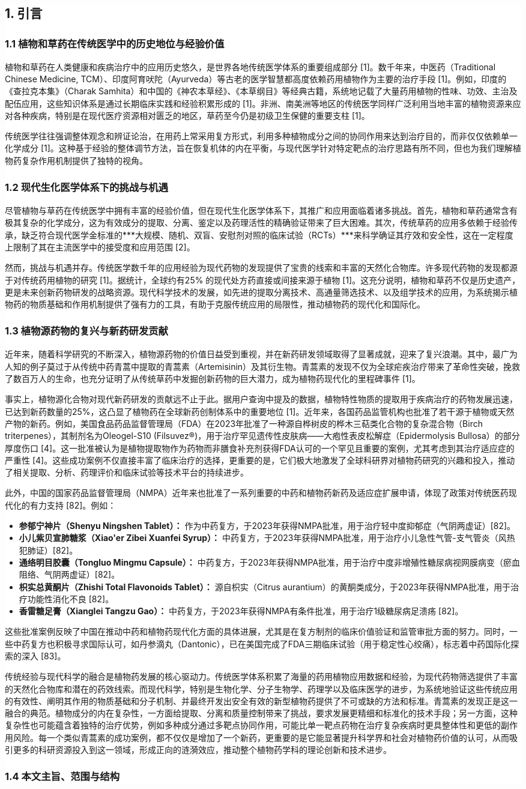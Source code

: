 # 

## 1. 引言

### 1.1 植物和草药在传统医学中的历史地位与经验价值

植物和草药在人类健康和疾病治疗中的应用历史悠久，是世界各地传统医学体系的重要组成部分 [1]。数千年来，中医药（Traditional Chinese Medicine, TCM）、印度阿育吠陀（Ayurveda）等古老的医学智慧都高度依赖药用植物作为主要的治疗手段 [1]。例如，印度的《查拉克本集》（Charak Samhita）和中国的《神农本草经》、《本草纲目》等经典古籍，系统地记载了大量药用植物的性味、功效、主治及配伍应用，这些知识体系是通过长期临床实践和经验积累形成的 [1]。非洲、南美洲等地区的传统医学同样广泛利用当地丰富的植物资源来应对各种疾病，特别是在现代医疗资源相对匮乏的地区，草药至今仍是初级卫生保健的重要支柱 [1]。

传统医学往往强调整体观念和辨证论治，在用药上常采用复方形式，利用多种植物成分之间的协同作用来达到治疗目的，而非仅仅依赖单一化学成分 [1]。这种基于经验的整体调节方法，旨在恢复机体的内在平衡，与现代医学针对特定靶点的治疗思路有所不同，但也为我们理解植物药复杂作用机制提供了独特的视角。

### 1.2 现代生化医学体系下的挑战与机遇

尽管植物与草药在传统医学中拥有丰富的经验价值，但在现代生化医学体系下，其推广和应用面临着诸多挑战。首先，植物和草药通常含有极其复杂的化学成分，这为有效成分的提取、分离、鉴定以及药理活性的精确验证带来了巨大困难。其次，传统草药的应用多依赖于经验传承，缺乏符合现代医学金标准的***大规模、随机、双盲、安慰剂对照的临床试验（RCTs）***来科学确证其疗效和安全性，这在一定程度上限制了其在主流医学中的接受度和应用范围 [2]。

然而，挑战与机遇并存。传统医学数千年的应用经验为现代药物的发现提供了宝贵的线索和丰富的天然化合物库。许多现代药物的发现都源于对传统药用植物的研究 [1]。据统计，全球约有25% 的现代处方药直接或间接来源于植物 [1]。这充分说明，植物和草药不仅是历史遗产，更是未来创新药物研发的战略资源。现代科学技术的发展，如先进的提取分离技术、高通量筛选技术、以及组学技术的应用，为系统揭示植物药的物质基础和作用机制提供了强有力的工具，有助于克服传统应用的局限性，推动植物药的现代化和国际化。

### 1.3 植物源药物的复兴与新药研发贡献

近年来，随着科学研究的不断深入，植物源药物的价值日益受到重视，并在新药研发领域取得了显著成就，迎来了复兴浪潮。其中，最广为人知的例子莫过于从传统中药青蒿中提取的青蒿素（Artemisinin）及其衍生物。青蒿素的发现不仅为全球疟疾治疗带来了革命性突破，挽救了数百万人的生命，也充分证明了从传统草药中发掘创新药物的巨大潜力，成为植物药现代化的里程碑事件 [1]。

事实上，植物源化合物对现代新药研发的贡献远不止于此。据用户查询中提及的数据，植物特性物质的提取用于疾病治疗的药物发展迅速，已达到新药数量的25%，这凸显了植物药在全球新药创制体系中的重要地位 [1]。近年来，各国药品监管机构也批准了若干源于植物或天然产物的新药。例如，美国食品药品监督管理局（FDA）在2023年批准了一种源自桦树皮的桦木三萜类化合物的复杂混合物（Birch triterpenes），其制剂名为Oleogel-S10 (Filsuvez®)，用于治疗罕见遗传性皮肤病——大疱性表皮松解症（Epidermolysis Bullosa）的部分厚度伤口 [4]。这一批准被认为是植物提取物作为药物而非膳食补充剂获得FDA认可的一个罕见且重要的案例，尤其考虑到其治疗适应症的严重性 [4]。这些成功案例不仅直接丰富了临床治疗的选择，更重要的是，它们极大地激发了全球科研界对植物药研究的兴趣和投入，推动了相关提取、分析、药理评价和临床试验等技术平台的持续进步。

此外，中国的国家药品监督管理局（NMPA）近年来也批准了一系列重要的中药和植物药新药及适应症扩展申请，体现了政策对传统医药现代化的有力支持 [82]。例如：

*   **参郁宁神片（Shenyu Ningshen Tablet）：** 作为中药复方，于2023年获得NMPA批准，用于治疗轻中度抑郁症（气阴两虚证）[82]。
*   **小儿紫贝宣肺糖浆（Xiao'er Zibei Xuanfei Syrup）：** 中药复方，于2023年获得NMPA批准，用于治疗小儿急性气管-支气管炎（风热犯肺证）[82]。
*   **通络明目胶囊（Tongluo Mingmu Capsule）：** 中药复方，于2023年获得NMPA批准，用于治疗中度非增殖性糖尿病视网膜病变（瘀血阻络、气阴两虚证）[82]。
*   **枳实总黄酮片（Zhishi Total Flavonoids Tablet）：** 源自枳实（Citrus aurantium）的黄酮类成分，于2023年获得NMPA批准，用于治疗功能性消化不良 [82]。
*   **香雷糖足膏（Xianglei Tangzu Gao）：** 中药复方，于2023年获得NMPA有条件批准，用于治疗1级糖尿病足溃疡 [82]。

这些批准案例反映了中国在推动中药和植物药现代化方面的具体进展，尤其是在复方制剂的临床价值验证和监管审批方面的努力。同时，一些中药复方也积极寻求国际认可，如丹参滴丸（Dantonic），已在美国完成了FDA三期临床试验（用于稳定性心绞痛），标志着中药国际化探索的深入 [83]。

传统经验与现代科学的融合是植物药发展的核心驱动力。传统医学体系积累了海量的药用植物应用数据和经验，为现代药物筛选提供了丰富的天然化合物库和潜在的药效线索。而现代科学，特别是生物化学、分子生物学、药理学以及临床医学的进步，为系统地验证这些传统应用的有效性、阐明其作用的物质基础和分子机制、并最终开发出安全有效的新型植物药提供了不可或缺的方法和标准。青蒿素的发现正是这一融合的典范。植物成分的内在复杂性，一方面给提取、分离和质量控制带来了挑战，要求发展更精细和标准化的技术手段；另一方面，这种复杂性也可能蕴含着独特的治疗优势，例如多种成分通过多靶点协同作用，可能比单一靶点药物在治疗复杂疾病时更具整体性和更低的副作用风险。每一个类似青蒿素的成功案例，都不仅仅是增加了一个新药，更重要的是它能显著提升科学界和社会对植物药价值的认可，从而吸引更多的科研资源投入到这一领域，形成正向的涟漪效应，推动整个植物药学科的理论创新和技术进步。

### 1.4 本文主旨、范围与结构
